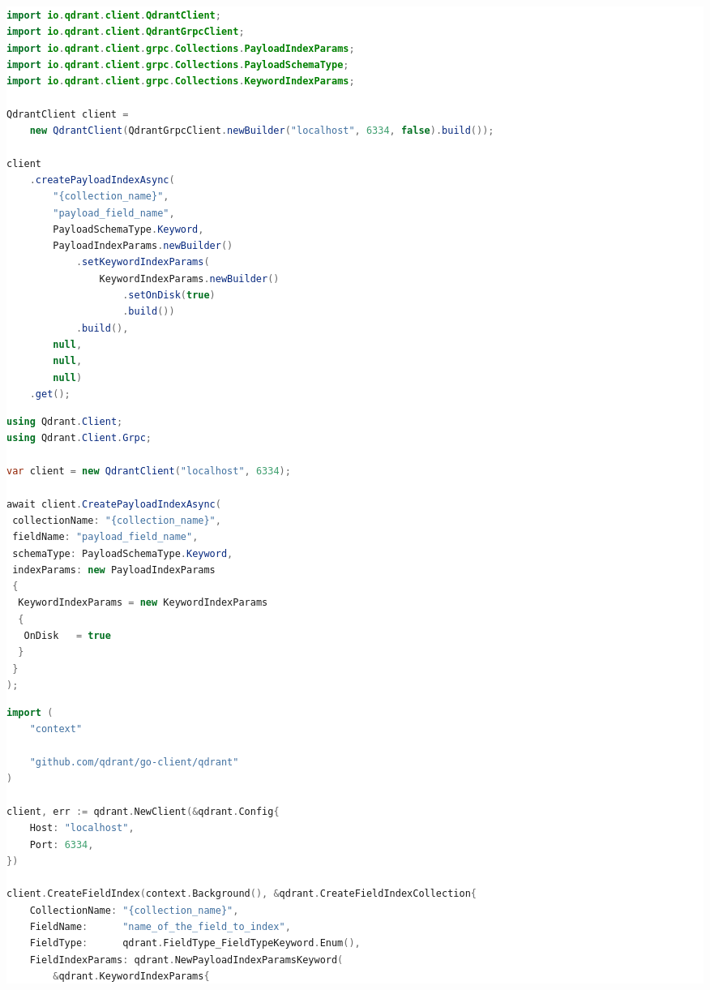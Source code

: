 ```java
import io.qdrant.client.QdrantClient;
import io.qdrant.client.QdrantGrpcClient;
import io.qdrant.client.grpc.Collections.PayloadIndexParams;
import io.qdrant.client.grpc.Collections.PayloadSchemaType;
import io.qdrant.client.grpc.Collections.KeywordIndexParams;

QdrantClient client =
    new QdrantClient(QdrantGrpcClient.newBuilder("localhost", 6334, false).build());

client
    .createPayloadIndexAsync(
        "{collection_name}",
        "payload_field_name",
        PayloadSchemaType.Keyword,
        PayloadIndexParams.newBuilder()
            .setKeywordIndexParams(
                KeywordIndexParams.newBuilder()
                    .setOnDisk(true)
                    .build())
            .build(),
        null,
        null,
        null)
    .get();
```

```csharp
using Qdrant.Client;
using Qdrant.Client.Grpc;

var client = new QdrantClient("localhost", 6334);

await client.CreatePayloadIndexAsync(
 collectionName: "{collection_name}",
 fieldName: "payload_field_name",
 schemaType: PayloadSchemaType.Keyword,
 indexParams: new PayloadIndexParams
 {
  KeywordIndexParams = new KeywordIndexParams
  {
   OnDisk   = true
  }
 }
);
```

```go
import (
	"context"

	"github.com/qdrant/go-client/qdrant"
)

client, err := qdrant.NewClient(&qdrant.Config{
	Host: "localhost",
	Port: 6334,
})

client.CreateFieldIndex(context.Background(), &qdrant.CreateFieldIndexCollection{
	CollectionName: "{collection_name}",
	FieldName:      "name_of_the_field_to_index",
	FieldType:      qdrant.FieldType_FieldTypeKeyword.Enum(),
	FieldIndexParams: qdrant.NewPayloadIndexParamsKeyword(
		&qdrant.KeywordIndexParams{
```